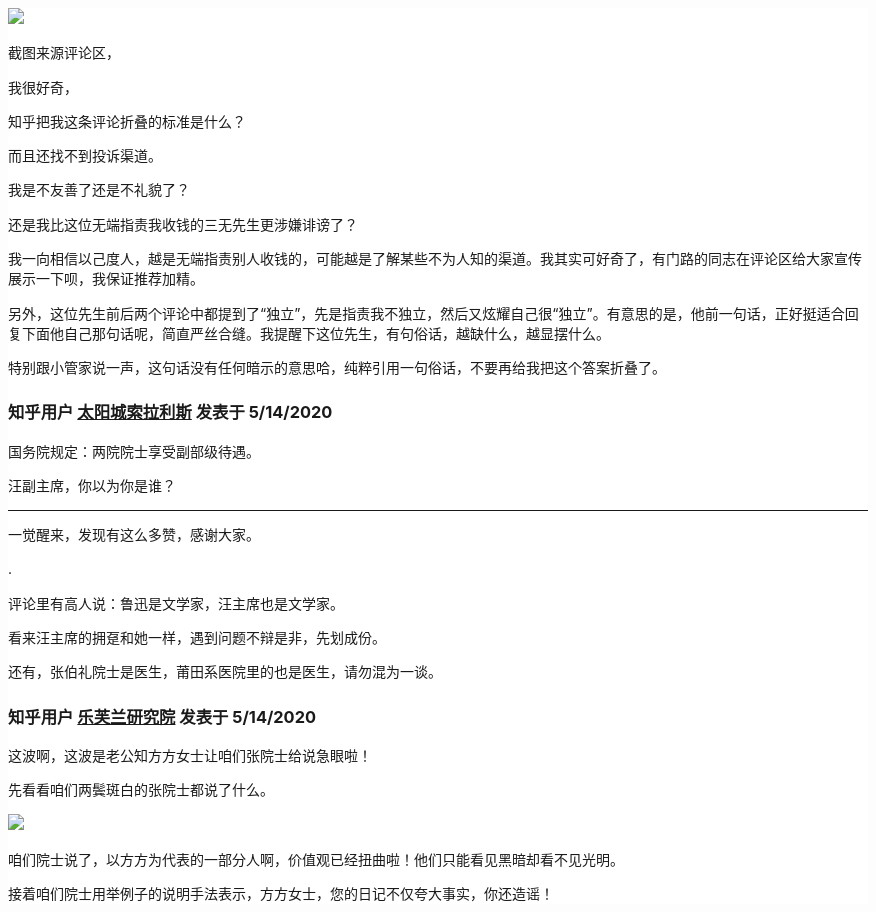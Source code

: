 ![](https://images.weserv.nl/?url=https%3A//pic3.zhimg.com/80/v2-724b26531fc542d5357955e0e410a3da_720w.jpg%3Fsource%3D1940ef5c)

截图来源评论区，

我很好奇，

知乎把我这条评论折叠的标准是什么？

而且还找不到投诉渠道。

我是不友善了还是不礼貌了？

还是我比这位无端指责我收钱的三无先生更涉嫌诽谤了？

我一向相信以己度人，越是无端指责别人收钱的，可能越是了解某些不为人知的渠道。我其实可好奇了，有门路的同志在评论区给大家宣传展示一下呗，我保证推荐加精。

另外，这位先生前后两个评论中都提到了“独立”，先是指责我不独立，然后又炫耀自己很“独立”。有意思的是，他前一句话，正好挺适合回复下面他自己那句话呢，简直严丝合缝。我提醒下这位先生，有句俗话，越缺什么，越显摆什么。

特别跟小管家说一声，这句话没有任何暗示的意思哈，纯粹引用一句俗话，不要再给我把这个答案折叠了。
  
  



### 知乎用户 [太阳城索拉利斯](//www.zhihu.com/people/tai-yang-cheng-suo-la-li-si) 发表于 5/14/2020
  
国务院规定：两院院士享受副部级待遇。

汪副主席，你以为你是谁？

* * *

一觉醒来，发现有这么多赞，感谢大家。

.

评论里有高人说：鲁迅是文学家，汪主席也是文学家。

看来汪主席的拥趸和她一样，遇到问题不辩是非，先划成份。

还有，张伯礼院士是医生，莆田系医院里的也是医生，请勿混为一谈。
  
  



### 知乎用户 [乐芙兰研究院](//www.zhihu.com/people/liu-se-le-fu) 发表于 5/14/2020
  
这波啊，这波是老公知方方女士让咱们张院士给说急眼啦！

  

先看看咱们两鬓斑白的张院士都说了什么。



![](https://images.weserv.nl/?url=https%3A//pic2.zhimg.com/80/v2-e610e7ff78c6a04c8ebb498623cd0837_720w.jpg%3Fsource%3D1940ef5c)

咱们院士说了，以方方为代表的一部分人啊，价值观已经扭曲啦！他们只能看见黑暗却看不见光明。

接着咱们院士用举例子的说明手法表示，方方女士，您的日记不仅夸大事实，你还造谣！
